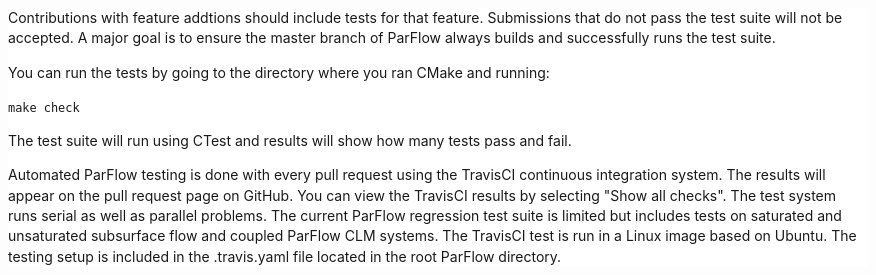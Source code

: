 Contributions with feature addtions should include tests for that
feature.  Submissions that do not pass the test suite will not be
accepted.  A major goal is to ensure the master branch of ParFlow
always builds and successfully runs the test suite.

You can run the tests by going to the directory where you ran CMake
and running:

```
make check
```

The test suite will run using CTest and results will show how many
tests pass and fail.

Automated ParFlow testing is done with every pull request using the
TravisCI continuous integration system.  The results will appear on
the pull request page on GitHub.  You can view the TravisCI results by
selecting "Show all checks".  The test system runs serial as well as
parallel problems.  The current ParFlow regression test suite is
limited but includes tests on saturated and unsaturated subsurface
flow and coupled ParFlow CLM systems.  The TravisCI test is run in a
Linux image based on Ubuntu.  The testing setup is included in the
.travis.yaml file located in the root ParFlow directory.






